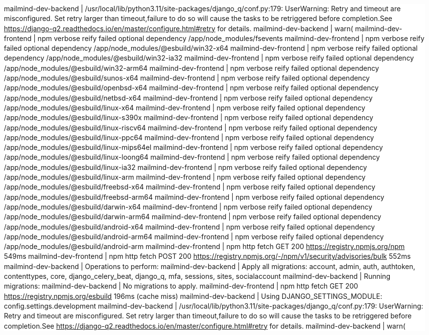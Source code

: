 mailmind-dev-backend   | /usr/local/lib/python3.11/site-packages/django_q/conf.py:179: UserWarning: Retry and timeout are misconfigured. Set retry larger than timeout,failure to do so will cause the tasks to be retriggered before completion.See https://django-q2.readthedocs.io/en/master/configure.html#retry for details.
mailmind-dev-backend   |   warn(
mailmind-dev-frontend  | npm verbose reify failed optional dependency /app/node_modules/fsevents
mailmind-dev-frontend  | npm verbose reify failed optional dependency /app/node_modules/@esbuild/win32-x64
mailmind-dev-frontend  | npm verbose reify failed optional dependency /app/node_modules/@esbuild/win32-ia32
mailmind-dev-frontend  | npm verbose reify failed optional dependency /app/node_modules/@esbuild/win32-arm64
mailmind-dev-frontend  | npm verbose reify failed optional dependency /app/node_modules/@esbuild/sunos-x64
mailmind-dev-frontend  | npm verbose reify failed optional dependency /app/node_modules/@esbuild/openbsd-x64
mailmind-dev-frontend  | npm verbose reify failed optional dependency /app/node_modules/@esbuild/netbsd-x64
mailmind-dev-frontend  | npm verbose reify failed optional dependency /app/node_modules/@esbuild/linux-x64
mailmind-dev-frontend  | npm verbose reify failed optional dependency /app/node_modules/@esbuild/linux-s390x
mailmind-dev-frontend  | npm verbose reify failed optional dependency /app/node_modules/@esbuild/linux-riscv64
mailmind-dev-frontend  | npm verbose reify failed optional dependency /app/node_modules/@esbuild/linux-ppc64
mailmind-dev-frontend  | npm verbose reify failed optional dependency /app/node_modules/@esbuild/linux-mips64el
mailmind-dev-frontend  | npm verbose reify failed optional dependency /app/node_modules/@esbuild/linux-loong64
mailmind-dev-frontend  | npm verbose reify failed optional dependency /app/node_modules/@esbuild/linux-ia32
mailmind-dev-frontend  | npm verbose reify failed optional dependency /app/node_modules/@esbuild/linux-arm
mailmind-dev-frontend  | npm verbose reify failed optional dependency /app/node_modules/@esbuild/freebsd-x64
mailmind-dev-frontend  | npm verbose reify failed optional dependency /app/node_modules/@esbuild/freebsd-arm64
mailmind-dev-frontend  | npm verbose reify failed optional dependency /app/node_modules/@esbuild/darwin-x64
mailmind-dev-frontend  | npm verbose reify failed optional dependency /app/node_modules/@esbuild/darwin-arm64
mailmind-dev-frontend  | npm verbose reify failed optional dependency /app/node_modules/@esbuild/android-x64
mailmind-dev-frontend  | npm verbose reify failed optional dependency /app/node_modules/@esbuild/android-arm64
mailmind-dev-frontend  | npm verbose reify failed optional dependency /app/node_modules/@esbuild/android-arm
mailmind-dev-frontend  | npm http fetch GET 200 https://registry.npmjs.org/npm 549ms
mailmind-dev-frontend  | npm http fetch POST 200 https://registry.npmjs.org/-/npm/v1/security/advisories/bulk 552ms
mailmind-dev-backend   | Operations to perform:
mailmind-dev-backend   |   Apply all migrations: account, admin, auth, authtoken, contenttypes, core, django_celery_beat, django_q, mfa, sessions, sites, socialaccount
mailmind-dev-backend   | Running migrations:
mailmind-dev-backend   |   No migrations to apply.
mailmind-dev-frontend  | npm http fetch GET 200 https://registry.npmjs.org/esbuild 196ms (cache miss)
mailmind-dev-backend   | Using DJANGO_SETTINGS_MODULE: config.settings.development
mailmind-dev-backend   | /usr/local/lib/python3.11/site-packages/django_q/conf.py:179: UserWarning: Retry and timeout are misconfigured. Set retry larger than timeout,failure to do so will cause the tasks to be retriggered before completion.See https://django-q2.readthedocs.io/en/master/configure.html#retry for details.
mailmind-dev-backend   |   warn(